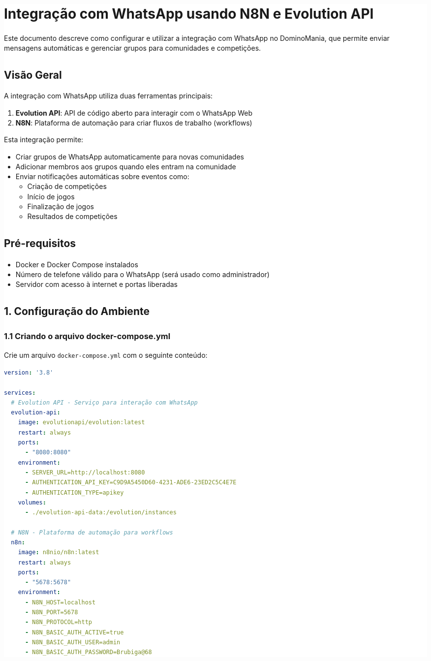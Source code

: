 # Integração com WhatsApp usando N8N e Evolution API

Este documento descreve como configurar e utilizar a integração com WhatsApp no DominoMania, que permite enviar mensagens automáticas e gerenciar grupos para comunidades e competições.

## Visão Geral

A integração com WhatsApp utiliza duas ferramentas principais:

1. **Evolution API**: API de código aberto para interagir com o WhatsApp Web
2. **N8N**: Plataforma de automação para criar fluxos de trabalho (workflows)

Esta integração permite:
- Criar grupos de WhatsApp automaticamente para novas comunidades
- Adicionar membros aos grupos quando eles entram na comunidade
- Enviar notificações automáticas sobre eventos como:
  - Criação de competições
  - Início de jogos
  - Finalização de jogos
  - Resultados de competições

## Pré-requisitos

- Docker e Docker Compose instalados
- Número de telefone válido para o WhatsApp (será usado como administrador)
- Servidor com acesso à internet e portas liberadas

## 1. Configuração do Ambiente

### 1.1 Criando o arquivo docker-compose.yml

Crie um arquivo `docker-compose.yml` com o seguinte conteúdo:

```yaml
version: '3.8'

services:
  # Evolution API - Serviço para interação com WhatsApp
  evolution-api:
    image: evolutionapi/evolution:latest
    restart: always
    ports:
      - "8080:8080"
    environment:
      - SERVER_URL=http://localhost:8080
      - AUTHENTICATION_API_KEY=C9D9A5450D60-4231-ADE6-23ED2C5C4E7E
      - AUTHENTICATION_TYPE=apikey
    volumes:
      - ./evolution-api-data:/evolution/instances

  # N8N - Plataforma de automação para workflows
  n8n:
    image: n8nio/n8n:latest
    restart: always
    ports:
      - "5678:5678"
    environment:
      - N8N_HOST=localhost
      - N8N_PORT=5678
      - N8N_PROTOCOL=http
      - N8N_BASIC_AUTH_ACTIVE=true
      - N8N_BASIC_AUTH_USER=admin
      - N8N_BASIC_AUTH_PASSWORD=Brubiga@68
```